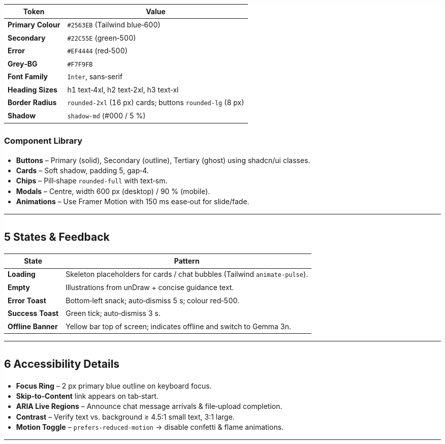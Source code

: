 | Token              | Value                                                    |
| ------------------ | -------------------------------------------------------- |
| **Primary Colour** | `#2563EB` (Tailwind blue‑600)                            |
| **Secondary**      | `#22C55E` (green‑500)                                    |
| **Error**          | `#EF4444` (red‑500)                                      |
| **Grey‑BG**        | `#F7F9FB`                                                |
| **Font Family**    | `Inter`, sans‑serif                                      |
| **Heading Sizes**  | h1 text‑4xl, h2 text‑2xl, h3 text‑xl                     |
| **Border Radius**  | `rounded‑2xl` (16 px) cards; buttons `rounded‑lg` (8 px) |
| **Shadow**         | `shadow‑md` (#000 / 5 %)                                 |

### Component Library

* **Buttons** – Primary (solid), Secondary (outline), Tertiary (ghost) using shadcn/ui classes.
* **Cards** – Soft shadow, padding 5, gap‑4.
* **Chips** – Pill‑shape `rounded‑full` with text‑sm.
* **Modals** – Centre, width 600 px (desktop) / 90 % (mobile).
* **Animations** – Use Framer Motion with 150 ms ease‑out for slide/fade.

---

## 5  States & Feedback

| State              | Pattern                                                                    |
| ------------------ | -------------------------------------------------------------------------- |
| **Loading**        | Skeleton placeholders for cards / chat bubbles (Tailwind `animate-pulse`). |
| **Empty**          | Illustrations from unDraw + concise guidance text.                         |
| **Error Toast**    | Bottom‑left snack; auto‑dismiss 5 s; colour red‑500.                       |
| **Success Toast**  | Green tick; auto‑dismiss 3 s.                                              |
| **Offline Banner** | Yellow bar top of screen; indicates offline and switch to Gemma 3n.        |

---

## 6  Accessibility Details

* **Focus Ring** – 2 px primary blue outline on keyboard focus.
* **Skip‑to‑Content** link appears on tab‑start.
* **ARIA Live Regions** – Announce chat message arrivals & file‑upload completion.
* **Contrast** – Verify text vs. background ≥ 4.5:1 small text, 3:1 large.
* **Motion Toggle** – `prefers-reduced-motion` → disable confetti & flame animations.

---
